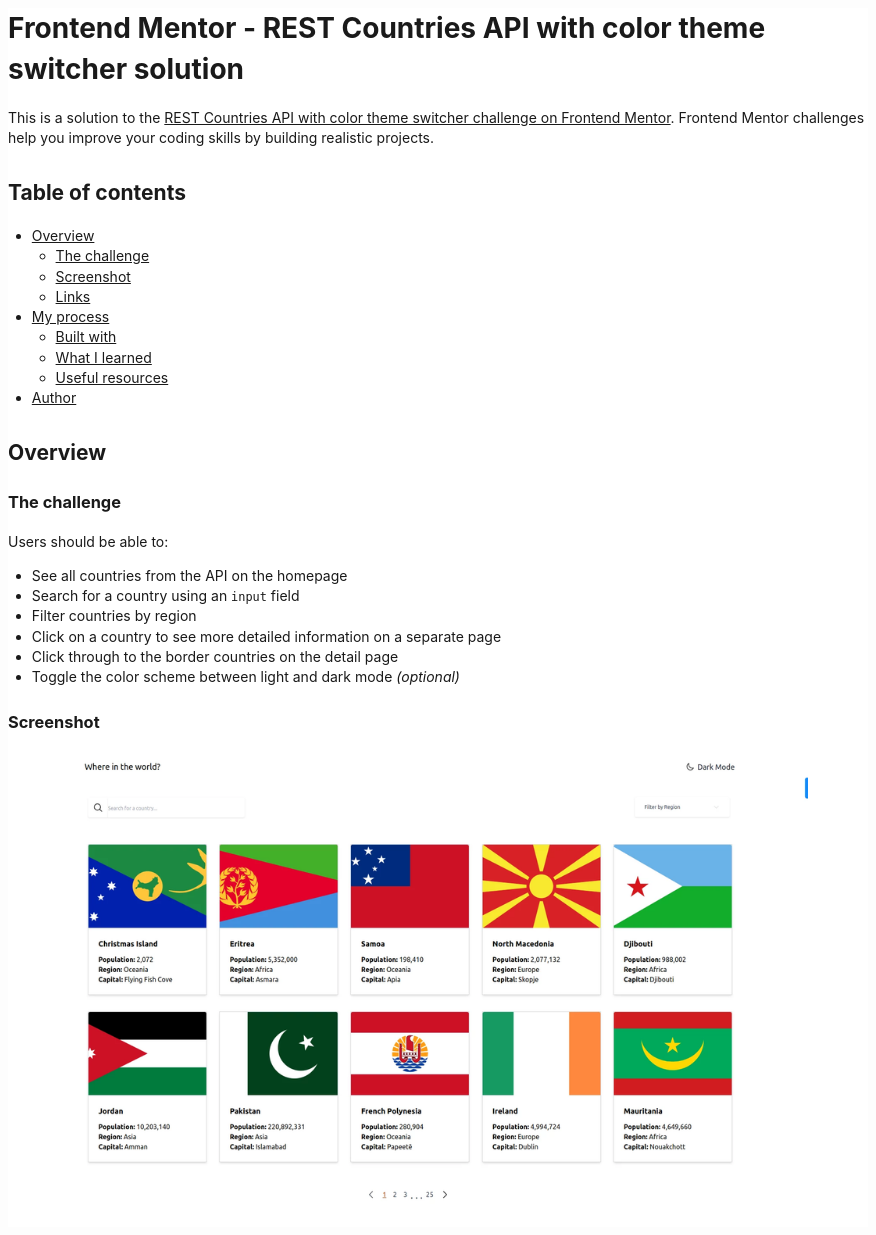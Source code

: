 # Frontend Mentor - REST Countries API with color theme switcher solution

This is a solution to the [REST Countries API with color theme switcher challenge on Frontend Mentor](https://www.frontendmentor.io/challenges/rest-countries-api-with-color-theme-switcher-5cacc469fec04111f7b848ca). Frontend Mentor challenges help you improve your coding skills by building realistic projects.

## Table of contents

- [Overview](#overview)
  - [The challenge](#the-challenge)
  - [Screenshot](#screenshot)
  - [Links](#links)
- [My process](#my-process)
  - [Built with](#built-with)
  - [What I learned](#what-i-learned)
  - [Useful resources](#useful-resources)
- [Author](#author)

## Overview

### The challenge

Users should be able to:

- See all countries from the API on the homepage
- Search for a country using an `input` field
- Filter countries by region
- Click on a country to see more detailed information on a separate page
- Click through to the border countries on the detail page
- Toggle the color scheme between light and dark mode _(optional)_

### Screenshot

<img src='public/images/home-page-light.webp' width='800' alt='home page in light mode' />